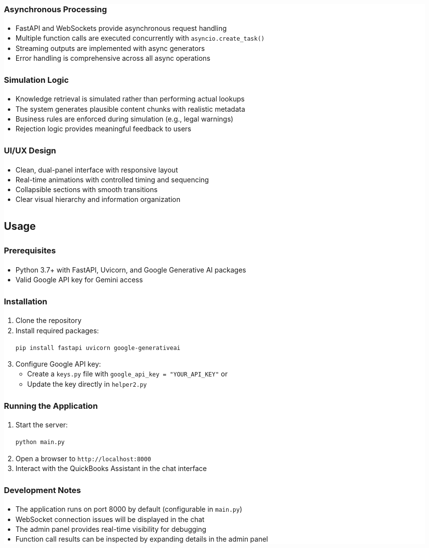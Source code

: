 ### Asynchronous Processing

- FastAPI and WebSockets provide asynchronous request handling
- Multiple function calls are executed concurrently with `asyncio.create_task()`
- Streaming outputs are implemented with async generators
- Error handling is comprehensive across all async operations

### Simulation Logic

- Knowledge retrieval is simulated rather than performing actual lookups
- The system generates plausible content chunks with realistic metadata
- Business rules are enforced during simulation (e.g., legal warnings)
- Rejection logic provides meaningful feedback to users

### UI/UX Design

- Clean, dual-panel interface with responsive layout
- Real-time animations with controlled timing and sequencing
- Collapsible sections with smooth transitions
- Clear visual hierarchy and information organization

## Usage

### Prerequisites

- Python 3.7+ with FastAPI, Uvicorn, and Google Generative AI packages
- Valid Google API key for Gemini access

### Installation

1. Clone the repository
2. Install required packages:
   ```
   pip install fastapi uvicorn google-generativeai
   ```
3. Configure Google API key:
   - Create a `keys.py` file with `google_api_key = "YOUR_API_KEY"` or
   - Update the key directly in `helper2.py`

### Running the Application

1. Start the server:
   ```
   python main.py
   ```
2. Open a browser to `http://localhost:8000`
3. Interact with the QuickBooks Assistant in the chat interface

### Development Notes

- The application runs on port 8000 by default (configurable in `main.py`)
- WebSocket connection issues will be displayed in the chat
- The admin panel provides real-time visibility for debugging
- Function call results can be inspected by expanding details in the admin panel
